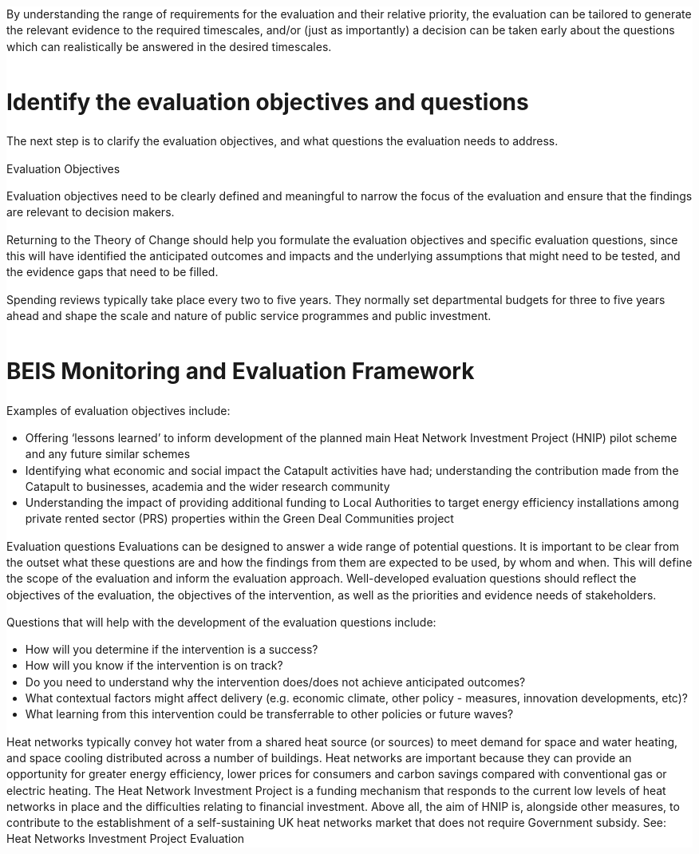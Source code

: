 By understanding the range of requirements for the evaluation and their relative priority, the evaluation can be tailored to generate the relevant evidence to the required timescales, and/or (just as importantly) a decision can be taken early about the questions which can realistically be answered in the desired timescales.

# Identify the evaluation objectives and questions

The next step is to clarify the evaluation objectives, and what questions the evaluation needs to address.

Evaluation Objectives

Evaluation objectives need to be clearly defined and meaningful to narrow the focus of the evaluation and ensure that the findings are relevant to decision makers.

Returning to the Theory of Change should help you formulate the evaluation objectives and specific evaluation questions, since this will have identified the anticipated outcomes and impacts and the underlying assumptions that might need to be tested, and the evidence gaps that need to be filled.

Spending reviews typically take place every two to five years. They normally set departmental budgets for three to five years ahead and shape the scale and nature of public service programmes and public investment.

# BEIS Monitoring and Evaluation Framework

Examples of evaluation objectives include:

- Offering ‘lessons learned’ to inform development of the planned main Heat Network Investment Project (HNIP) pilot scheme and any future similar schemes
- Identifying what economic and social impact the Catapult activities have had; understanding the contribution made from the Catapult to businesses, academia and the wider research community
- Understanding the impact of providing additional funding to Local Authorities to target energy efficiency installations among private rented sector (PRS) properties within the Green Deal Communities project

Evaluation questions Evaluations can be designed to answer a wide range of potential questions. It is important to be clear from the outset what these questions are and how the findings from them are expected to be used, by whom and when. This will define the scope of the evaluation and inform the evaluation approach. Well-developed evaluation questions should reflect the objectives of the evaluation, the objectives of the intervention, as well as the priorities and evidence needs of stakeholders.

Questions that will help with the development of the evaluation questions include:

- How will you determine if the intervention is a success?
- How will you know if the intervention is on track?
- Do you need to understand why the intervention does/does not achieve anticipated outcomes?
- What contextual factors might affect delivery (e.g. economic climate, other policy - measures, innovation developments, etc)?
- What learning from this intervention could be transferrable to other policies or future waves?

Heat networks typically convey hot water from a shared heat source (or sources) to meet demand for space and water heating, and space cooling distributed across a number of buildings. Heat networks are important because they can provide an opportunity for greater energy efficiency, lower prices for consumers and carbon savings compared with conventional gas or electric heating. The Heat Network Investment Project is a funding mechanism that responds to the current low levels of heat networks in place and the difficulties relating to financial investment. Above all, the aim of HNIP is, alongside other measures, to contribute to the establishment of a self-sustaining UK heat networks market that does not require Government subsidy. See: Heat Networks Investment Project Evaluation
